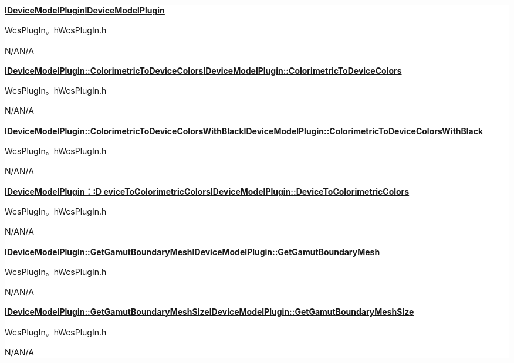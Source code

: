 [<span data-ttu-id="9e446-192">**IDeviceModelPlugin**</span><span class="sxs-lookup"><span data-stu-id="9e446-192">**IDeviceModelPlugin**</span></span>](/previous-versions/windows/desktop/api/wcsplugin/nn-wcsplugin-idevicemodelplugin)

<span data-ttu-id="9e446-193">WcsPlugIn。h</span><span class="sxs-lookup"><span data-stu-id="9e446-193">WcsPlugIn.h</span></span>

<span data-ttu-id="9e446-194">N/A</span><span class="sxs-lookup"><span data-stu-id="9e446-194">N/A</span></span>

[<span data-ttu-id="9e446-195">**IDeviceModelPlugin::ColorimetricToDeviceColors**</span><span class="sxs-lookup"><span data-stu-id="9e446-195">**IDeviceModelPlugin::ColorimetricToDeviceColors**</span></span>](/windows/win32/api/wcsplugin/nf-wcsplugin-idevicemodelplugin-colorimetrictodevicecolors)

<span data-ttu-id="9e446-196">WcsPlugIn。h</span><span class="sxs-lookup"><span data-stu-id="9e446-196">WcsPlugIn.h</span></span>

<span data-ttu-id="9e446-197">N/A</span><span class="sxs-lookup"><span data-stu-id="9e446-197">N/A</span></span>

[<span data-ttu-id="9e446-198">**IDeviceModelPlugin::ColorimetricToDeviceColorsWithBlack**</span><span class="sxs-lookup"><span data-stu-id="9e446-198">**IDeviceModelPlugin::ColorimetricToDeviceColorsWithBlack**</span></span>](/windows/win32/api/wcsplugin/nf-wcsplugin-idevicemodelplugin-colorimetrictodevicecolorswithblack)

<span data-ttu-id="9e446-199">WcsPlugIn。h</span><span class="sxs-lookup"><span data-stu-id="9e446-199">WcsPlugIn.h</span></span>

<span data-ttu-id="9e446-200">N/A</span><span class="sxs-lookup"><span data-stu-id="9e446-200">N/A</span></span>

[<span data-ttu-id="9e446-201">**IDeviceModelPlugin：:D eviceToColorimetricColors**</span><span class="sxs-lookup"><span data-stu-id="9e446-201">**IDeviceModelPlugin::DeviceToColorimetricColors**</span></span>](/windows/win32/api/wcsplugin/nf-wcsplugin-idevicemodelplugin-devicetocolorimetriccolors)

<span data-ttu-id="9e446-202">WcsPlugIn。h</span><span class="sxs-lookup"><span data-stu-id="9e446-202">WcsPlugIn.h</span></span>

<span data-ttu-id="9e446-203">N/A</span><span class="sxs-lookup"><span data-stu-id="9e446-203">N/A</span></span>

[<span data-ttu-id="9e446-204">**IDeviceModelPlugin::GetGamutBoundaryMesh**</span><span class="sxs-lookup"><span data-stu-id="9e446-204">**IDeviceModelPlugin::GetGamutBoundaryMesh**</span></span>](/windows/win32/api/wcsplugin/nf-wcsplugin-idevicemodelplugin-getgamutboundarymesh)

<span data-ttu-id="9e446-205">WcsPlugIn。h</span><span class="sxs-lookup"><span data-stu-id="9e446-205">WcsPlugIn.h</span></span>

<span data-ttu-id="9e446-206">N/A</span><span class="sxs-lookup"><span data-stu-id="9e446-206">N/A</span></span>

[<span data-ttu-id="9e446-207">**IDeviceModelPlugin::GetGamutBoundaryMeshSize**</span><span class="sxs-lookup"><span data-stu-id="9e446-207">**IDeviceModelPlugin::GetGamutBoundaryMeshSize**</span></span>](/windows/win32/api/wcsplugin/nf-wcsplugin-idevicemodelplugin-getgamutboundarymeshsize)

<span data-ttu-id="9e446-208">WcsPlugIn。h</span><span class="sxs-lookup"><span data-stu-id="9e446-208">WcsPlugIn.h</span></span>

<span data-ttu-id="9e446-209">N/A</span><span class="sxs-lookup"><span data-stu-id="9e446-209">N/A</span></span>
